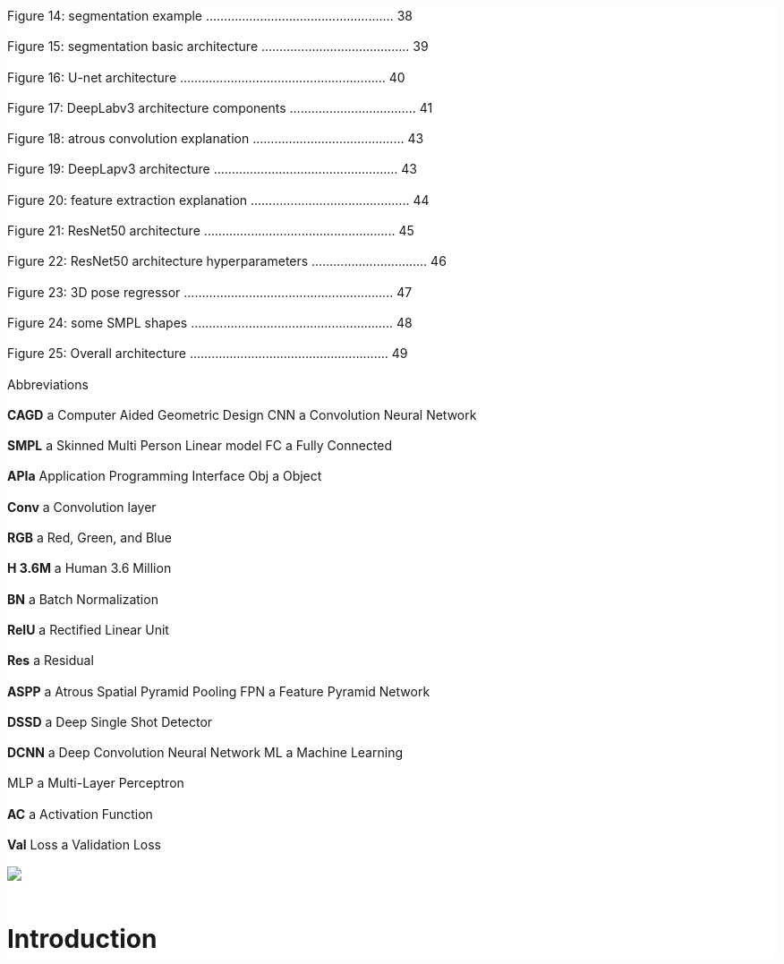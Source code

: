 Figure 14: segmentation example …………………………………………….  38 

Figure 15: segmentation basic architecture …………………………………..   39 

Figure 16: U-net architecture …………………………………………………  40 

Figure 17: DeepLabv3 architecture components ……………………………..  41 

Figure 18: atrous convolution explanation ……………………………………  43 

Figure 19: DeepLapv3 architecture ……………………………………………  43 

Figure 20: feature extraction explanation ……………………………………..   44 

Figure 21: ResNet50 architecture ……………………………………………..  45 

Figure 22: ResNet50 architecture hyperparameters …………………………..  46 

Figure 23: 3D pose regressor ………………………………………………….  47 

Figure 24: some SMPL shapes ………………………………………………..   48 

Figure 25: Overall architecture ……………………………………………….   49 

Abbreviations 

**CAGD** a Computer Aided Geometric Design CNN a Convolution Neural Network 

**SMPL** a Skinned Multi Person Linear model FC a Fully Connected 

**APIa** Application Programming Interface Obj a Object 

**Conv** a Convolution layer 

**RGB** a Red, Green, and Blue 

**H 3.6M** a Human 3.6 Million 

**BN** a Batch Normalization 

**RelU** a Rectified Linear Unit 

**Res** a Residual  

**ASPP** a Atrous Spatial Pyramid Pooling FPN a Feature Pyramid Network 

**DSSD** a Deep Single Shot Detector 

**DCNN** a Deep Convolution Neural Network ML a Machine Learning 

MLP a Multi-Layer Perceptron  

**AC** a Activation Function 

**Val** Loss a Validation Loss 





![](images/Aspose.Words.fbe64ae8-9121-4442-b00f-e429c92fb8cd.002.png)

# Introduction 
